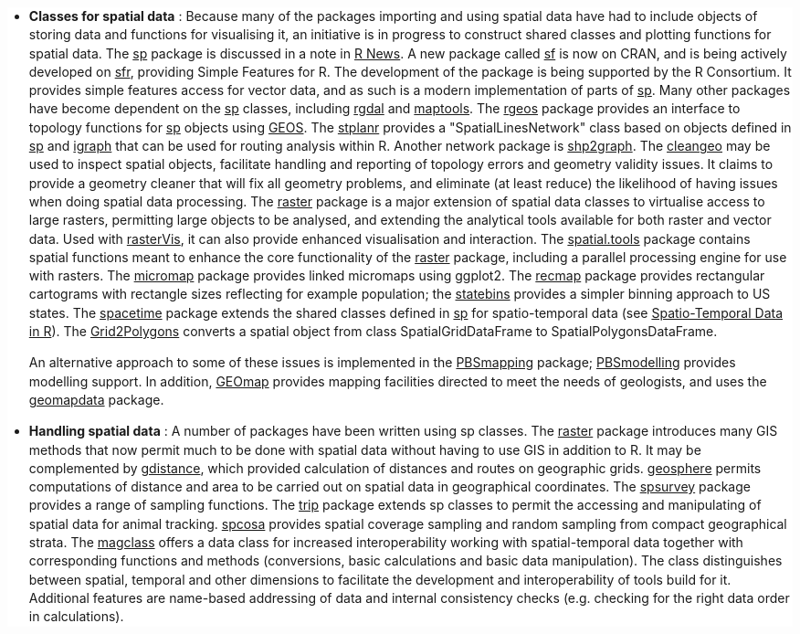 -   **Classes for spatial data** : Because many of the packages importing and using spatial data have had to include objects of storing data and functions for visualising it, an initiative is in progress to construct shared classes and plotting functions for spatial data. The [sp](https://cran.r-project.org/package=sp) package is discussed in a note in [R News](http://CRAN.R-project.org/doc/Rnews/Rnews_2005-2.pdf). A new package called [sf](https://cran.r-project.org/package=sf) is now on CRAN, and is being actively developed on [<span class="GitHub">sfr</span>](https://github.com/edzer/sfr/), providing Simple Features for R. The development of the package is being supported by the R Consortium. It provides simple features access for vector data, and as such is a modern implementation of parts of [sp](https://cran.r-project.org/package=sp). Many other packages have become dependent on the [sp](https://cran.r-project.org/package=sp) classes, including [rgdal](https://cran.r-project.org/package=rgdal) and [maptools](https://cran.r-project.org/package=maptools). The [rgeos](https://cran.r-project.org/package=rgeos) package provides an interface to topology functions for [sp](https://cran.r-project.org/package=sp) objects using [GEOS](http://trac.osgeo.org/geos/). The [stplanr](https://cran.r-project.org/package=stplanr) provides a "SpatialLinesNetwork" class based on objects defined in [sp](https://cran.r-project.org/package=sp) and [igraph](https://cran.r-project.org/package=igraph) that can be used for routing analysis within R. Another network package is [shp2graph](https://cran.r-project.org/package=shp2graph). The [cleangeo](https://cran.r-project.org/package=cleangeo) may be used to inspect spatial objects, facilitate handling and reporting of topology errors and geometry validity issues. It claims to provide a geometry cleaner that will fix all geometry problems, and eliminate (at least reduce) the likelihood of having issues when doing spatial data processing. The [raster](https://cran.r-project.org/package=raster) package is a major extension of spatial data classes to virtualise access to large rasters, permitting large objects to be analysed, and extending the analytical tools available for both raster and vector data. Used with [rasterVis](https://cran.r-project.org/package=rasterVis), it can also provide enhanced visualisation and interaction. The [spatial.tools](https://cran.r-project.org/package=spatial.tools) package contains spatial functions meant to enhance the core functionality of the [raster](https://cran.r-project.org/package=raster) package, including a parallel processing engine for use with rasters. The [micromap](https://cran.r-project.org/package=micromap) package provides linked micromaps using ggplot2. The [recmap](https://cran.r-project.org/package=recmap) package provides rectangular cartograms with rectangle sizes reflecting for example population; the [statebins](https://cran.r-project.org/package=statebins) provides a simpler binning approach to US states. The [spacetime](https://cran.r-project.org/package=spacetime) package extends the shared classes defined in [sp](https://cran.r-project.org/package=sp) for spatio-temporal data (see [Spatio-Temporal Data in R](http://www.jstatsoft.org/v51/i07)). The [Grid2Polygons](https://cran.r-project.org/package=Grid2Polygons) converts a spatial object from class SpatialGridDataFrame to SpatialPolygonsDataFrame.

    An alternative approach to some of these issues is implemented in the [PBSmapping](https://cran.r-project.org/package=PBSmapping) package; [PBSmodelling](https://cran.r-project.org/package=PBSmodelling) provides modelling support. In addition, [GEOmap](https://cran.r-project.org/package=GEOmap) provides mapping facilities directed to meet the needs of geologists, and uses the [geomapdata](https://cran.r-project.org/package=geomapdata) package.

-   **Handling spatial data** : A number of packages have been written using sp classes. The [raster](https://cran.r-project.org/package=raster) package introduces many GIS methods that now permit much to be done with spatial data without having to use GIS in addition to R. It may be complemented by [gdistance](https://cran.r-project.org/package=gdistance), which provided calculation of distances and routes on geographic grids. [geosphere](https://cran.r-project.org/package=geosphere) permits computations of distance and area to be carried out on spatial data in geographical coordinates. The [spsurvey](https://cran.r-project.org/package=spsurvey) package provides a range of sampling functions. The [trip](https://cran.r-project.org/package=trip) package extends sp classes to permit the accessing and manipulating of spatial data for animal tracking. [spcosa](https://cran.r-project.org/package=spcosa) provides spatial coverage sampling and random sampling from compact geographical strata. The [magclass](https://cran.r-project.org/package=magclass) offers a data class for increased interoperability working with spatial-temporal data together with corresponding functions and methods (conversions, basic calculations and basic data manipulation). The class distinguishes between spatial, temporal and other dimensions to facilitate the development and interoperability of tools build for it. Additional features are name-based addressing of data and internal consistency checks (e.g. checking for the right data order in calculations).
